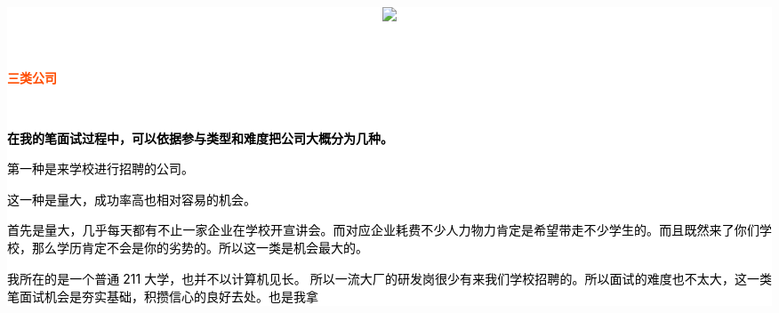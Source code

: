    </strong>
  </span>
 </p>
 <p style="color: rgb(51,51,51);text-align: center;">
  <img src="https://uploadfiles.nowcoder.com/files/20190416/262185763_1555408745691_640" style="width: 593.0px;height: auto;"/>
 </p>
 <p style="color: rgb(51,51,51);text-align: justify;">
  <br/>
 </p>
 <p style="color: rgb(51,51,51);text-align: justify;">
  <span style="color: rgb(255,76,0);">
   <strong>
    三类公司
   </strong>
  </span>
 </p>
 <p style="color: rgb(51,51,51);text-align: justify;">
  <br/>
 </p>
 <p style="color: rgb(51,51,51);text-align: justify;">
  <span>
   <strong>
    <span style="color: rgb(0,0,0);">
     在我的笔面试过程中，可以依据参与类型和难度把公司大概分为几种。
    </span>
   </strong>
  </span>
 </p>
 <p style="color: rgb(51,51,51);text-align: justify;">
  <span style="color: rgb(0,0,0);">
  </span>
 </p>
 <p style="color: rgb(51,51,51);text-align: justify;">
  <span style="color: rgb(0,0,0);">
   第一种是来学校进行招聘的公司。
  </span>
 </p>
 <p style="color: rgb(51,51,51);text-align: justify;">
  <span style="color: rgb(0,0,0);">
   这一种是量大，成功率高也相对容易的机会。
  </span>
 </p>
 <p style="color: rgb(51,51,51);text-align: justify;">
  <span style="color: rgb(0,0,0);">
   首先是量大，几乎每天都有不止一家企业在学校开宣讲会。而对应企业耗费不少人力物力肯定是希望带走不少学生的。而且既然来了你们学校，那么学历肯定不会是你的劣势的。所以这一类是机会最大的。
  </span>
 </p>
 <p style="color: rgb(51,51,51);text-align: justify;">
  <span>
   <span style="color: rgb(0,0,0);">
    <span>
     我所在的是一个普通
    </span>
    <span>
     211
    </span>
    <span>
     大学，也并不以计算机见长。
    </span>
   </span>
   <span style="color: rgb(0,0,0);">
    所以一流大厂的研发岗很少有来我们学校招聘的。所以面试的难度也不太大，这一类笔面试机会是夯实基础，积攒信心的良好去处。也是我拿
   </span>